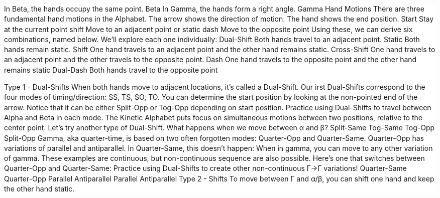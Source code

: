 In Beta, the hands occupy the same point.
Beta
In Gamma, the hands form a right angle.
Gamma
Hand Motions
There are three fundamental hand motions in the Alphabet.
The arrow shows the direction of motion.
The hand shows the end position.
Start
Stay at the
current point
shift
Move to an
adjacent point
or
static
dash
Move to the
opposite point
Using these, we can derive six combinations, named below.
We’ll explore each one individually:
Dual-Shift
Both hands travel to an adjacent point.
Static
Both hands remain static.
Shift
One hand travels to an adjacent point
and the other hand remains static.
Cross-Shift
One hand travels to an adjacent point and
the other travels to the opposite point.
Dash
One hand travels to the opposite point
and the other hand remains static
Dual-Dash
Both hands travel to the opposite point

Type 1 - Dual-Shifts
When both hands move to adjacent locations, it’s called a Dual-Shift.
Our irst Dual-Shifts correspond to the four modes of timing/direction: SS, TS, SO, TO.
You can determine the start position by looking at the non-pointed end of the arrow.
Notice that it can be either Split-Opp or Tog-Opp depending on start position.
Practice using Dual-Shifts to travel between Alpha and Beta in each mode.
The Kinetic Alphabet puts focus on simultaneous motions between
two positions, relative to the center point.
Let’s try another type of Dual-Shift.
What happens when we move between α and β?
Split-Same
Tog-Same
Tog-Opp
Split-Opp
Gamma, aka quarter-time, is based on two often forgotten modes:
Quarter-Opp and Quarter-Same.
Quarter-Opp has variations of parallel and antiparallel.
In Quarter-Same, this doesn’t happen:
When in gamma, you can move to any other variation of gamma.
These examples are continuous, but non-continuous sequence are also possible.
Here’s one that switches between Quarter-Opp and Quarter-Same:
Practice using Dual-Shifts to create other non-continuous Γ→Γ variations!
Quarter-Same
Quarter-Opp
Parallel Antiparallel Parallel Antiparallel
Type 2 - Shifts
To move between Γ and α/β, you can shift one hand and keep the other hand static.